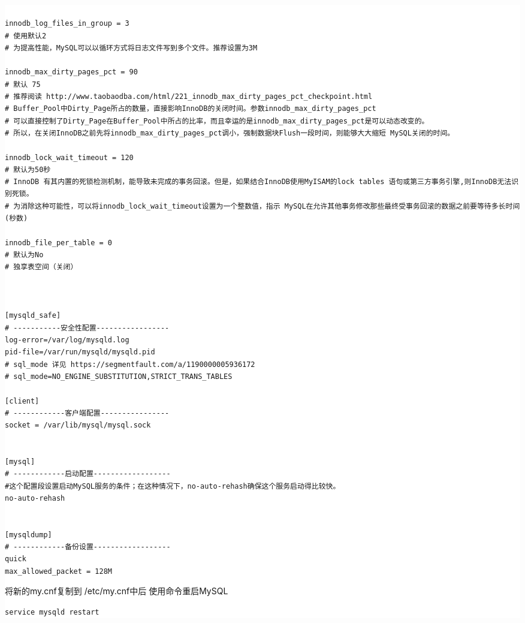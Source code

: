 ```

innodb_log_files_in_group = 3   
# 使用默认2
# 为提高性能，MySQL可以以循环方式将日志文件写到多个文件。推荐设置为3M

innodb_max_dirty_pages_pct = 90  
# 默认 75
# 推荐阅读 http://www.taobaodba.com/html/221_innodb_max_dirty_pages_pct_checkpoint.html
# Buffer_Pool中Dirty_Page所占的数量，直接影响InnoDB的关闭时间。参数innodb_max_dirty_pages_pct 
# 可以直接控制了Dirty_Page在Buffer_Pool中所占的比率，而且幸运的是innodb_max_dirty_pages_pct是可以动态改变的。
# 所以，在关闭InnoDB之前先将innodb_max_dirty_pages_pct调小，强制数据块Flush一段时间，则能够大大缩短 MySQL关闭的时间。

innodb_lock_wait_timeout = 120  
# 默认为50秒 
# InnoDB 有其内置的死锁检测机制，能导致未完成的事务回滚。但是，如果结合InnoDB使用MyISAM的lock tables 语句或第三方事务引擎,则InnoDB无法识别死锁。
# 为消除这种可能性，可以将innodb_lock_wait_timeout设置为一个整数值，指示 MySQL在允许其他事务修改那些最终受事务回滚的数据之前要等待多长时间(秒数)

innodb_file_per_table = 0  
# 默认为No
# 独享表空间（关闭）


 
[mysqld_safe]
# -----------安全性配置-----------------
log-error=/var/log/mysqld.log
pid-file=/var/run/mysqld/mysqld.pid
# sql_mode 详见 https://segmentfault.com/a/1190000005936172
# sql_mode=NO_ENGINE_SUBSTITUTION,STRICT_TRANS_TABLES  

[client]
# ------------客户端配置----------------
socket = /var/lib/mysql/mysql.sock


[mysql]
# ------------启动配置------------------
#这个配置段设置启动MySQL服务的条件；在这种情况下，no-auto-rehash确保这个服务启动得比较快。
no-auto-rehash


[mysqldump]
# ------------备份设置------------------
quick  
max_allowed_packet = 128M
```


将新的my.cnf复制到 /etc/my.cnf中后
使用命令重启MySQL
```
service mysqld restart
```
